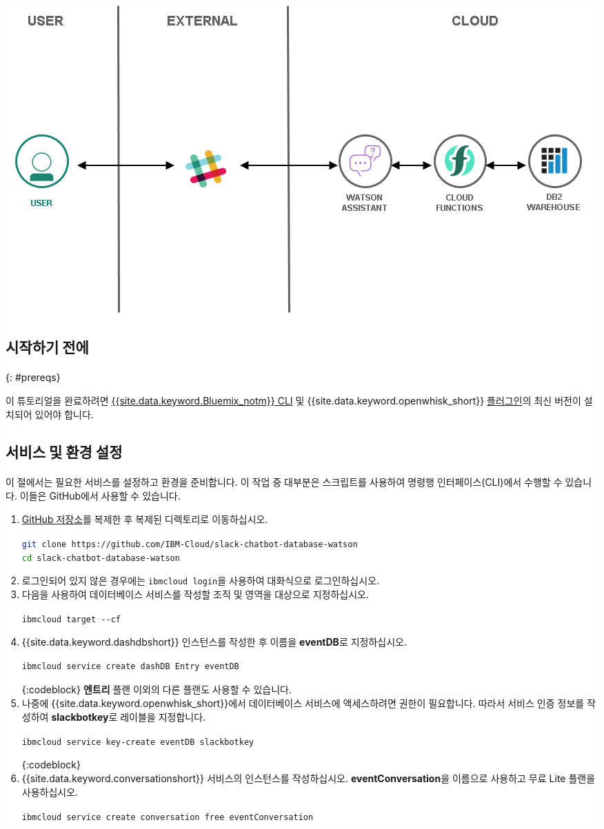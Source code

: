   ![아키텍처](images/solution19/SlackbotArchitecture.png)
</p>

## 시작하기 전에
{: #prereqs}

이 튜토리얼을 완료하려면 [{{site.data.keyword.Bluemix_notm}} CLI](/docs/cli?topic=cloud-cli-ibmcloud-cli#overview) 및 {{site.data.keyword.openwhisk_short}} [플러그인](/docs/cli?topic=cloud-cli-plug-ins)의 최신 버전이 설치되어 있어야 합니다. 


## 서비스 및 환경 설정
이 절에서는 필요한 서비스를 설정하고 환경을 준비합니다. 이 작업 중 대부분은 스크립트를 사용하여 명령행 인터페이스(CLI)에서 수행할 수 있습니다. 이들은 GitHub에서 사용할 수 있습니다. 

1. [GitHub 저장소](https://github.com/IBM-Cloud/slack-chatbot-database-watson)를 복제한 후 복제된 디렉토리로 이동하십시오. 
   ```bash
   git clone https://github.com/IBM-Cloud/slack-chatbot-database-watson
   cd slack-chatbot-database-watson
   ```
2. 로그인되어 있지 않은 경우에는 `ibmcloud login`을 사용하여 대화식으로 로그인하십시오. 
3. 다음을 사용하여 데이터베이스 서비스를 작성할 조직 및 영역을 대상으로 지정하십시오. 
   ```
   ibmcloud target --cf
   ```
4. {{site.data.keyword.dashdbshort}} 인스턴스를 작성한 후 이름을 **eventDB**로 지정하십시오. 
   ```
   ibmcloud service create dashDB Entry eventDB
   ```
   {:codeblock}
   **엔트리** 플랜 이외의 다른 플랜도 사용할 수 있습니다.
5. 나중에 {{site.data.keyword.openwhisk_short}}에서 데이터베이스 서비스에 액세스하려면 권한이 필요합니다. 따라서 서비스 인증 정보를 작성하여 **slackbotkey**로 레이블을 지정합니다.    
   ```
   ibmcloud service key-create eventDB slackbotkey
   ```
   {:codeblock}
6. {{site.data.keyword.conversationshort}} 서비스의 인스턴스를 작성하십시오. **eventConversation**을 이름으로 사용하고 무료 Lite 플랜을 사용하십시오. 
   ```
   ibmcloud service create conversation free eventConversation
   ```